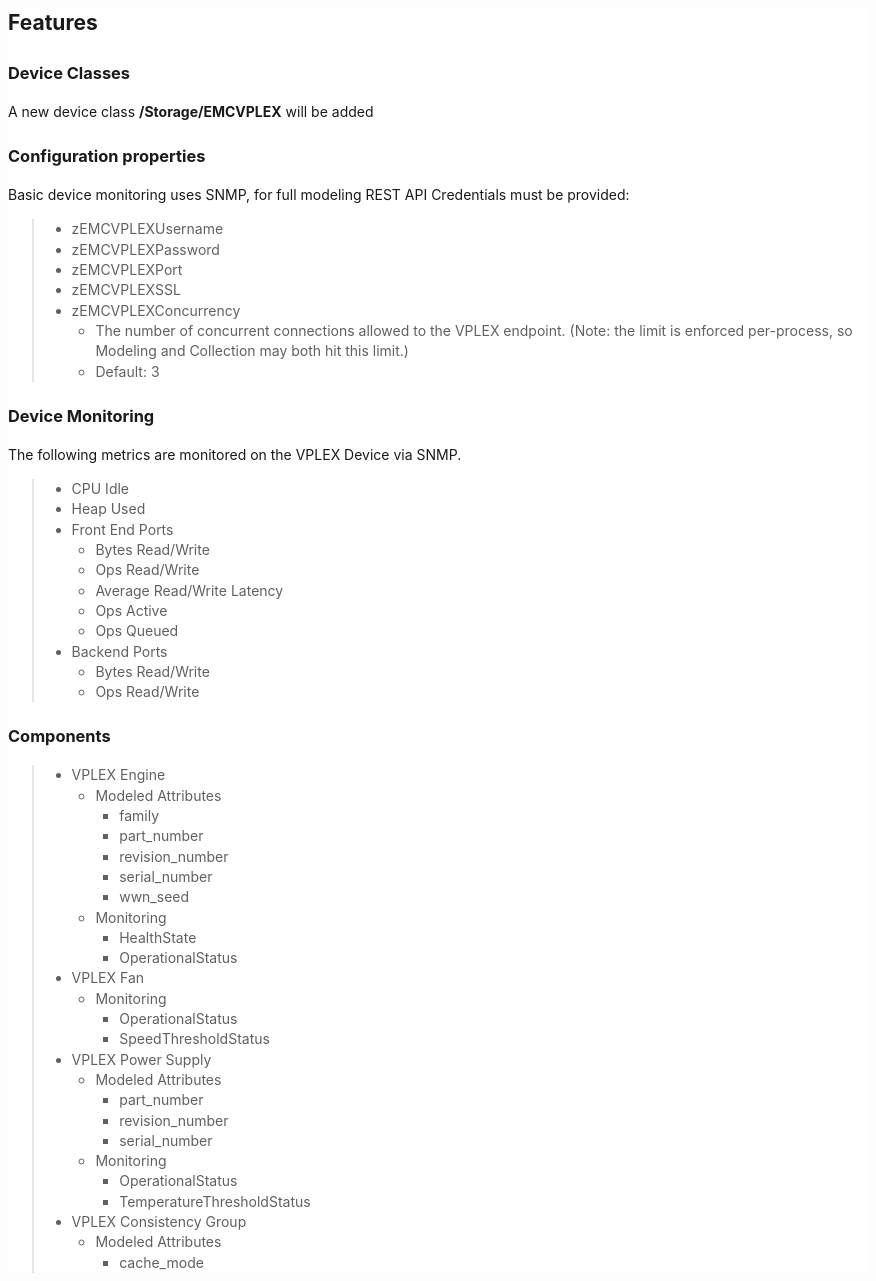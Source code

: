 ## Features

### Device Classes

A new device class **/Storage/EMCVPLEX** will be added

### Configuration properties

Basic device monitoring uses SNMP, for full modeling REST API
Credentials must be provided:

> -   zEMCVPLEXUsername
> -   zEMCVPLEXPassword
> -   zEMCVPLEXPort
> -   zEMCVPLEXSSL
> -   zEMCVPLEXConcurrency
>     -   The number of concurrent connections allowed to the VPLEX
>         endpoint. (Note: the limit is enforced per-process, so
>         Modeling and Collection may both hit this limit.)
>     -   Default: 3

### Device Monitoring

The following metrics are monitored on the VPLEX Device via SNMP.

> -   CPU Idle
> -   Heap Used
> -   Front End Ports
>     -   Bytes Read/Write
>     -   Ops Read/Write
>     -   Average Read/Write Latency
>     -   Ops Active
>     -   Ops Queued
> -   Backend Ports
>     -   Bytes Read/Write
>     -   Ops Read/Write

### Components

> -   VPLEX Engine
>     -   Modeled Attributes
>         -   family
>         -   part_number
>         -   revision_number
>         -   serial_number
>         -   wwn_seed
>     -   Monitoring
>         -   HealthState
>         -   OperationalStatus
> -   VPLEX Fan
>     -   Monitoring
>         -   OperationalStatus
>         -   SpeedThresholdStatus
> -   VPLEX Power Supply
>     -   Modeled Attributes
>         -   part_number
>         -   revision_number
>         -   serial_number
>     -   Monitoring
>         -   OperationalStatus
>         -   TemperatureThresholdStatus
> -   VPLEX Consistency Group
>     -   Modeled Attributes
>         -   cache_mode
